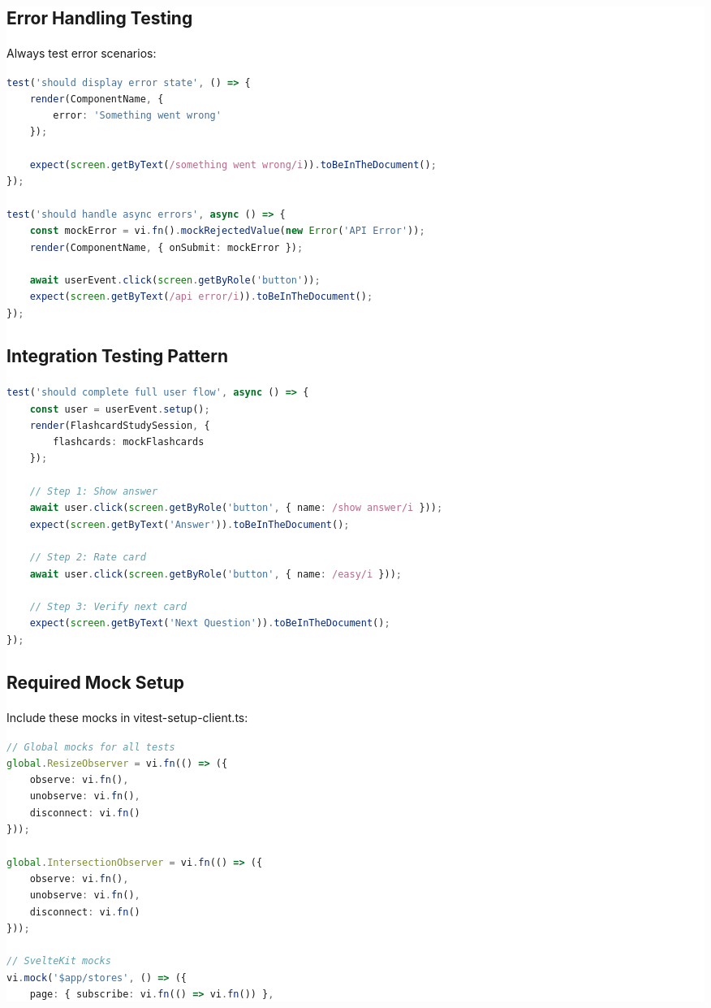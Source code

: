 ## Error Handling Testing

Always test error scenarios:

```typescript
test('should display error state', () => {
	render(ComponentName, {
		error: 'Something went wrong'
	});

	expect(screen.getByText(/something went wrong/i)).toBeInTheDocument();
});

test('should handle async errors', async () => {
	const mockError = vi.fn().mockRejectedValue(new Error('API Error'));
	render(ComponentName, { onSubmit: mockError });

	await userEvent.click(screen.getByRole('button'));
	expect(screen.getByText(/api error/i)).toBeInTheDocument();
});
```

## Integration Testing Pattern

```typescript
test('should complete full user flow', async () => {
	const user = userEvent.setup();
	render(FlashcardStudySession, {
		flashcards: mockFlashcards
	});

	// Step 1: Show answer
	await user.click(screen.getByRole('button', { name: /show answer/i }));
	expect(screen.getByText('Answer')).toBeInTheDocument();

	// Step 2: Rate card
	await user.click(screen.getByRole('button', { name: /easy/i }));

	// Step 3: Verify next card
	expect(screen.getByText('Next Question')).toBeInTheDocument();
});
```

## Required Mock Setup

Include these mocks in vitest-setup-client.ts:

```typescript
// Global mocks for all tests
global.ResizeObserver = vi.fn(() => ({
	observe: vi.fn(),
	unobserve: vi.fn(),
	disconnect: vi.fn()
}));

global.IntersectionObserver = vi.fn(() => ({
	observe: vi.fn(),
	unobserve: vi.fn(),
	disconnect: vi.fn()
}));

// SvelteKit mocks
vi.mock('$app/stores', () => ({
	page: { subscribe: vi.fn(() => vi.fn()) },
```